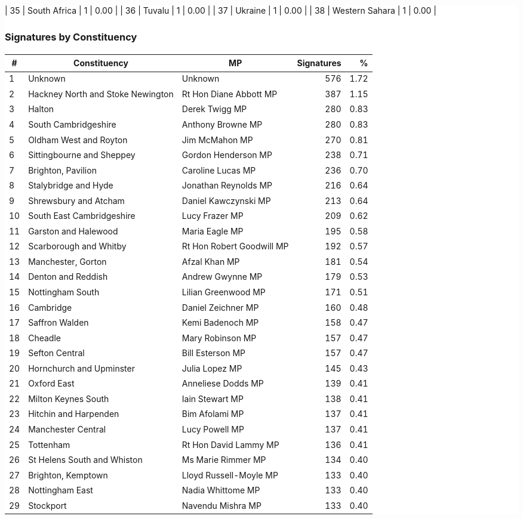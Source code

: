 | 35 | South Africa | 1 | 0.00 |
| 36 | Tuvalu | 1 | 0.00 |
| 37 | Ukraine | 1 | 0.00 |
| 38 | Western Sahara | 1 | 0.00 |

### Signatures by Constituency

| # | Constituency | MP | Signatures | % |
| - | - | - | -: | -: |
| 1 | Unknown | Unknown | 576 | 1.72 |
| 2 | Hackney North and Stoke Newington | Rt Hon Diane Abbott MP | 387 | 1.15 |
| 3 | Halton | Derek Twigg MP | 280 | 0.83 |
| 4 | South Cambridgeshire | Anthony Browne MP | 280 | 0.83 |
| 5 | Oldham West and Royton | Jim McMahon MP | 270 | 0.81 |
| 6 | Sittingbourne and Sheppey | Gordon Henderson MP | 238 | 0.71 |
| 7 | Brighton, Pavilion | Caroline Lucas MP | 236 | 0.70 |
| 8 | Stalybridge and Hyde | Jonathan Reynolds MP | 216 | 0.64 |
| 9 | Shrewsbury and Atcham | Daniel Kawczynski MP | 213 | 0.64 |
| 10 | South East Cambridgeshire | Lucy Frazer MP | 209 | 0.62 |
| 11 | Garston and Halewood | Maria Eagle MP | 195 | 0.58 |
| 12 | Scarborough and Whitby | Rt Hon Robert Goodwill MP | 192 | 0.57 |
| 13 | Manchester, Gorton | Afzal Khan MP | 181 | 0.54 |
| 14 | Denton and Reddish | Andrew Gwynne MP | 179 | 0.53 |
| 15 | Nottingham South | Lilian Greenwood MP | 171 | 0.51 |
| 16 | Cambridge | Daniel Zeichner MP | 160 | 0.48 |
| 17 | Saffron Walden | Kemi Badenoch MP | 158 | 0.47 |
| 18 | Cheadle | Mary Robinson MP | 157 | 0.47 |
| 19 | Sefton Central | Bill Esterson MP | 157 | 0.47 |
| 20 | Hornchurch and Upminster | Julia Lopez MP | 145 | 0.43 |
| 21 | Oxford East | Anneliese Dodds MP | 139 | 0.41 |
| 22 | Milton Keynes South | Iain Stewart MP | 138 | 0.41 |
| 23 | Hitchin and Harpenden | Bim Afolami MP | 137 | 0.41 |
| 24 | Manchester Central | Lucy Powell MP | 137 | 0.41 |
| 25 | Tottenham | Rt Hon David Lammy MP | 136 | 0.41 |
| 26 | St Helens South and Whiston | Ms Marie Rimmer MP | 134 | 0.40 |
| 27 | Brighton, Kemptown | Lloyd Russell-Moyle MP | 133 | 0.40 |
| 28 | Nottingham East | Nadia Whittome MP | 133 | 0.40 |
| 29 | Stockport | Navendu Mishra MP | 133 | 0.40 |